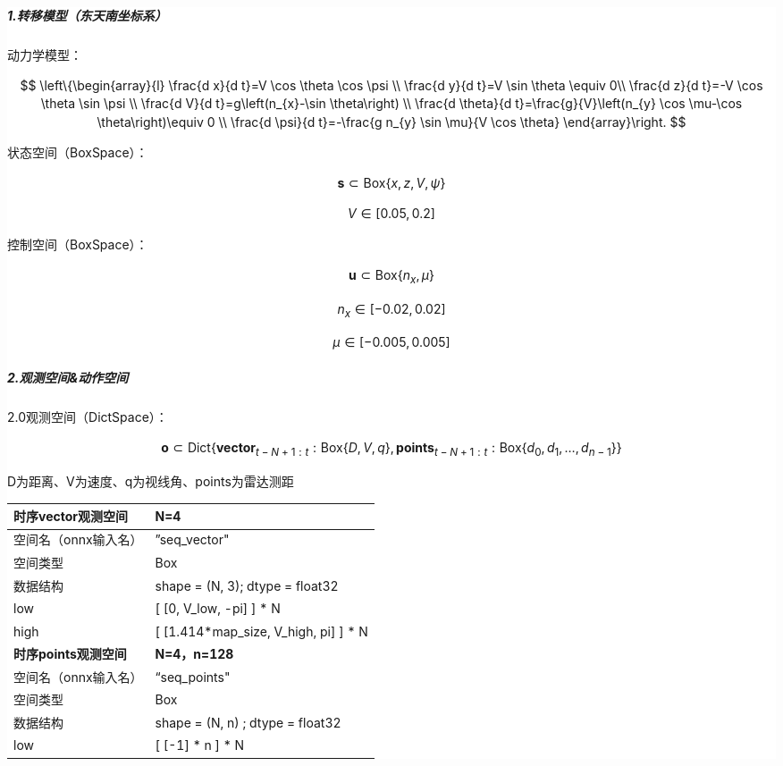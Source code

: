 ##### 1.转移模型（东天南坐标系）

动力学模型：

$$
\left\{\begin{array}{l}
\frac{d x}{d t}=V \cos \theta \cos \psi \\
\frac{d y}{d t}=V \sin \theta \equiv 0\\
\frac{d z}{d t}=-V \cos \theta \sin \psi \\
\frac{d V}{d t}=g\left(n_{x}-\sin \theta\right) \\
\frac{d \theta}{d t}=\frac{g}{V}\left(n_{y} \cos \mu-\cos \theta\right)\equiv 0 \\
\frac{d \psi}{d t}=-\frac{g n_{y} \sin \mu}{V \cos \theta}
\end{array}\right.
$$

状态空间（BoxSpace）：

$$
\mathbf{s} \subset \text{Box} \left \{  x,z,V,\psi \right \}
$$

$$
V \in \left [ 0.05,0.2 \right ]
$$

控制空间（BoxSpace）：

$$
\mathbf{u} \subset \text{Box} \left \{ n_{x},\mu  \right \}
$$

$$
n_{x}\in \left [ -0.02,0.02 \right ]
$$

$$
\mu \in \left [ -0.005,0.005 \right ]
$$

##### 2.观测空间&动作空间

2.0观测空间（DictSpace）：

$$
\mathbf{o} \subset \text{Dict}\left \{ \mathbf{vector} _{t-N+1:t}:\text{Box}\left \{ D,V,q \right \}, \mathbf{points}_{t-N+1:t}:\text{Box}\left \{ d_0,d_1,\dots ,d_{n-1} \right \}  \right \}
$$

D为距离、V为速度、q为视线角、points为雷达测距

| 时序vector观测空间           | N=4                                  |
| :--------------------------- | :----------------------------------- |
| 空间名（onnx输入名）         | ”seq_vector"                        |
| 空间类型                     | Box                                  |
| 数据结构                     | shape = (N, 3); dtype = float32      |
| low                          | [ [0, V_low, -pi] ] * N              |
| high                         | [ [1.414*map_size, V_high, pi] ] * N |
| **时序points观测空间** | **N=4，n=128**                       |
| 空间名（onnx输入名）         | “seq_points"                        |
| 空间类型                     | Box                                  |
| 数据结构                     | shape = (N, n) ; dtype = float32     |
| low                          | [ [-1] * n ] * N                     |